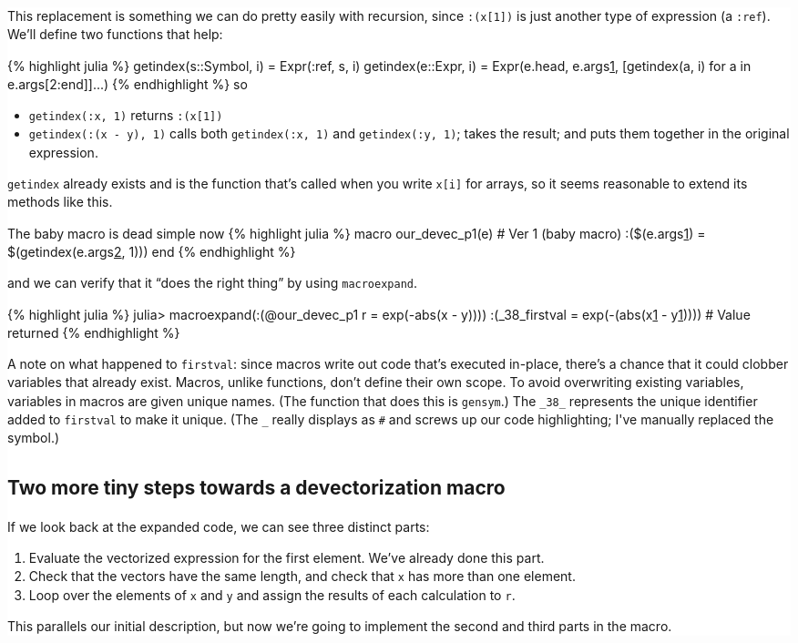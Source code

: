 This replacement is something we can do pretty easily with recursion,
since `:(x[1])` is just another type of expression (a `:ref`). We’ll
define two functions that help:

{% highlight julia %}
getindex(s::Symbol, i) = Expr(:ref, s, i)
getindex(e::Expr, i) = Expr(e.head, e.args[1],
              [getindex(a, i) for a in e.args[2:end]]...)
{% endhighlight %}
so

+ `getindex(:x, 1)` returns `:(x[1])`
+ `getindex(:(x - y), 1)` calls both `getindex(:x, 1)` and
  `getindex(:y, 1)`; takes the result; and puts them together in the
  original expression.

`getindex` already exists and is the function that’s called when you
write `x[i]` for arrays, so it seems reasonable to extend its methods
like this.

The baby macro is dead simple now
{% highlight julia %}
macro our_devec_p1(e)                # Ver 1 (baby macro)
    :($(e.args[1]) = $(getindex(e.args[2], 1)))
end
{% endhighlight %}

and we can verify that it “does the right thing” by using `macroexpand`.

{% highlight julia %}
julia> macroexpand(:(@our_devec_p1 r = exp(-abs(x - y))))
:(_38_firstval = exp(-(abs(x[1] - y[1]))))  # Value returned
{% endhighlight %}

A note on what happened to `firstval`: since macros write out code
that’s executed in-place, there’s a chance that it could clobber
variables that already exist. Macros, unlike functions, don’t define
their own scope. To avoid overwriting existing variables, variables in
macros are given unique names. (The function that does this is
`gensym`.) The `_38_` represents the unique identifier added to
`firstval` to make it unique. (The `_` really displays as `#` and
screws up our code highlighting; I've manually replaced the symbol.)

## Two more tiny steps towards a devectorization macro

If we look back at the expanded code, we can see three distinct parts:

1. Evaluate the vectorized expression for the first element. We’ve
   already done this part.
2. Check that the vectors have the same length, and check that `x`
   has more than one element.
3. Loop over the elements of `x` and `y` and assign the results of
   each calculation to `r`.

This parallels our initial description, but now we’re going to
implement the second and third parts in the macro.


[0]: http://julia.readthedocs.org/en/latest/manual/metaprogramming/
[1]: http://www.jstatsoft.org/v13
[2]: http://julialang.org/blog/2013/09/fast-numeric
[3]: http://www.paulgraham.com/onlisp.html
[4]: http://julia.readthedocs.org/en/latest/manual/performance-tips/#performance-annotations
[5]: https://software.intel.com/en-us/articles/vectorization-in-julia
[6]: http://en.wikipedia.org/wiki/Regular_expression
[7]: http://www.r-project.org/doc/Rnews/Rnews_2001-3.pdf#section*.31
[JuMP.jl]: https://github.com/JuliaOpt/JuMP.jl
[DataFramesMeta.jl]: https://github.com/JuliaStats/DataFramesMeta.jl
[gist]: https://gist.github.com/grayclhn/2e43a628e67c007446e0
[Match.jl]: https://matchjl.readthedocs.org/en/latest/
[PatternDispatch.jl]: https://github.com/toivoh/PatternDispatch.jl
[Docile.jl]: https://github.com/MichaelHatherly/Docile.jl